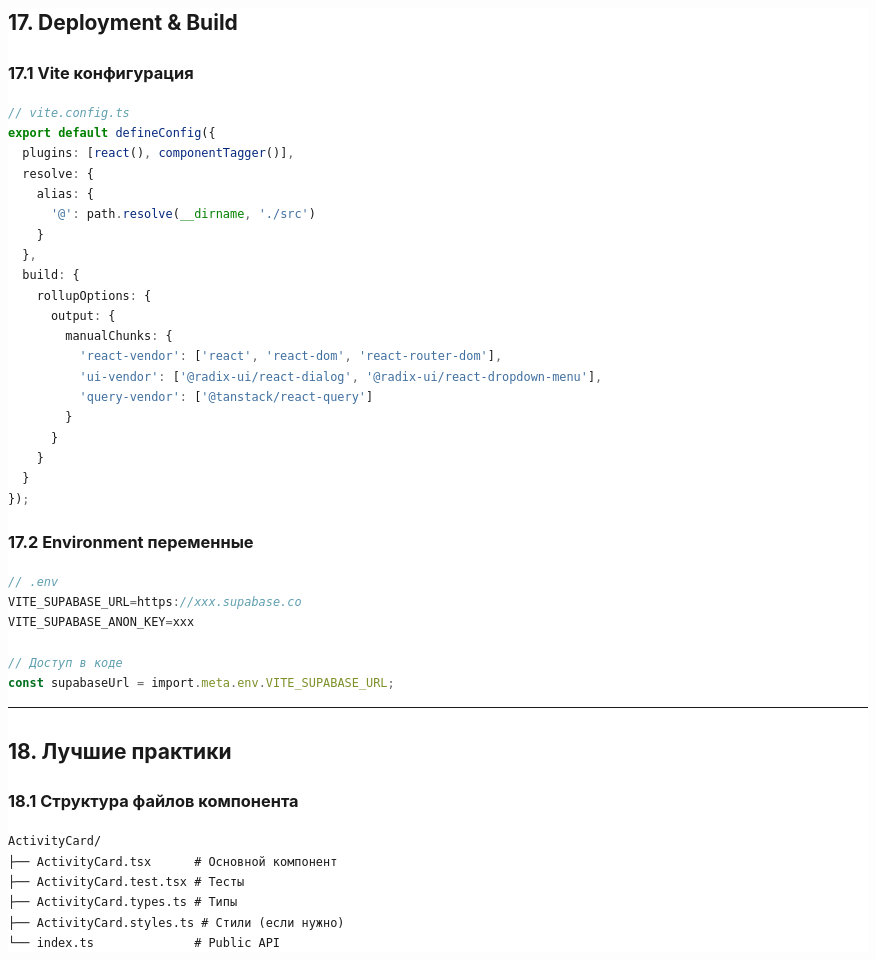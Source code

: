 
## 17. Deployment & Build

### 17.1 Vite конфигурация

```typescript
// vite.config.ts
export default defineConfig({
  plugins: [react(), componentTagger()],
  resolve: {
    alias: {
      '@': path.resolve(__dirname, './src')
    }
  },
  build: {
    rollupOptions: {
      output: {
        manualChunks: {
          'react-vendor': ['react', 'react-dom', 'react-router-dom'],
          'ui-vendor': ['@radix-ui/react-dialog', '@radix-ui/react-dropdown-menu'],
          'query-vendor': ['@tanstack/react-query']
        }
      }
    }
  }
});
```

### 17.2 Environment переменные

```typescript
// .env
VITE_SUPABASE_URL=https://xxx.supabase.co
VITE_SUPABASE_ANON_KEY=xxx

// Доступ в коде
const supabaseUrl = import.meta.env.VITE_SUPABASE_URL;
```

---

## 18. Лучшие практики

### 18.1 Структура файлов компонента

```
ActivityCard/
├── ActivityCard.tsx      # Основной компонент
├── ActivityCard.test.tsx # Тесты
├── ActivityCard.types.ts # Типы
├── ActivityCard.styles.ts # Стили (если нужно)
└── index.ts              # Public API
```
